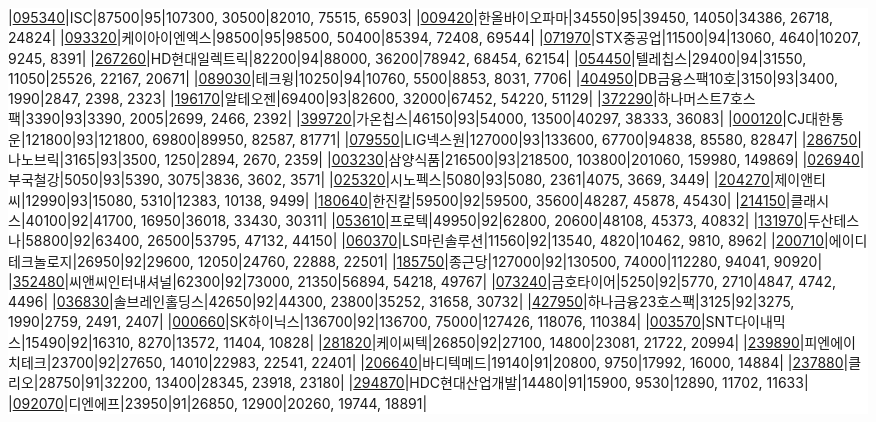 |[095340](https://finance.daum.net/quotes/A095340)|ISC|87500|95|107300, 30500|82010, 75515, 65903|
|[009420](https://finance.daum.net/quotes/A009420)|한올바이오파마|34550|95|39450, 14050|34386, 26718, 24824|
|[093320](https://finance.daum.net/quotes/A093320)|케이아이엔엑스|98500|95|98500, 50400|85394, 72408, 69544|
|[071970](https://finance.daum.net/quotes/A071970)|STX중공업|11500|94|13060, 4640|10207, 9245, 8391|
|[267260](https://finance.daum.net/quotes/A267260)|HD현대일렉트릭|82200|94|88000, 36200|78942, 68454, 62154|
|[054450](https://finance.daum.net/quotes/A054450)|텔레칩스|29400|94|31550, 11050|25526, 22167, 20671|
|[089030](https://finance.daum.net/quotes/A089030)|테크윙|10250|94|10760, 5500|8853, 8031, 7706|
|[404950](https://finance.daum.net/quotes/A404950)|DB금융스팩10호|3150|93|3400, 1990|2847, 2398, 2323|
|[196170](https://finance.daum.net/quotes/A196170)|알테오젠|69400|93|82600, 32000|67452, 54220, 51129|
|[372290](https://finance.daum.net/quotes/A372290)|하나머스트7호스팩|3390|93|3390, 2005|2699, 2466, 2392|
|[399720](https://finance.daum.net/quotes/A399720)|가온칩스|46150|93|54000, 13500|40297, 38333, 36083|
|[000120](https://finance.daum.net/quotes/A000120)|CJ대한통운|121800|93|121800, 69800|89950, 82587, 81771|
|[079550](https://finance.daum.net/quotes/A079550)|LIG넥스원|127000|93|133600, 67700|94838, 85580, 82847|
|[286750](https://finance.daum.net/quotes/A286750)|나노브릭|3165|93|3500, 1250|2894, 2670, 2359|
|[003230](https://finance.daum.net/quotes/A003230)|삼양식품|216500|93|218500, 103800|201060, 159980, 149869|
|[026940](https://finance.daum.net/quotes/A026940)|부국철강|5050|93|5390, 3075|3836, 3602, 3571|
|[025320](https://finance.daum.net/quotes/A025320)|시노펙스|5080|93|5080, 2361|4075, 3669, 3449|
|[204270](https://finance.daum.net/quotes/A204270)|제이앤티씨|12990|93|15080, 5310|12383, 10138, 9499|
|[180640](https://finance.daum.net/quotes/A180640)|한진칼|59500|92|59500, 35600|48287, 45878, 45430|
|[214150](https://finance.daum.net/quotes/A214150)|클래시스|40100|92|41700, 16950|36018, 33430, 30311|
|[053610](https://finance.daum.net/quotes/A053610)|프로텍|49950|92|62800, 20600|48108, 45373, 40832|
|[131970](https://finance.daum.net/quotes/A131970)|두산테스나|58800|92|63400, 26500|53795, 47132, 44150|
|[060370](https://finance.daum.net/quotes/A060370)|LS마린솔루션|11560|92|13540, 4820|10462, 9810, 8962|
|[200710](https://finance.daum.net/quotes/A200710)|에이디테크놀로지|26950|92|29600, 12050|24760, 22888, 22501|
|[185750](https://finance.daum.net/quotes/A185750)|종근당|127000|92|130500, 74000|112280, 94041, 90920|
|[352480](https://finance.daum.net/quotes/A352480)|씨앤씨인터내셔널|62300|92|73000, 21350|56894, 54218, 49767|
|[073240](https://finance.daum.net/quotes/A073240)|금호타이어|5250|92|5770, 2710|4847, 4742, 4496|
|[036830](https://finance.daum.net/quotes/A036830)|솔브레인홀딩스|42650|92|44300, 23800|35252, 31658, 30732|
|[427950](https://finance.daum.net/quotes/A427950)|하나금융23호스팩|3125|92|3275, 1990|2759, 2491, 2407|
|[000660](https://finance.daum.net/quotes/A000660)|SK하이닉스|136700|92|136700, 75000|127426, 118076, 110384|
|[003570](https://finance.daum.net/quotes/A003570)|SNT다이내믹스|15490|92|16310, 8270|13572, 11404, 10828|
|[281820](https://finance.daum.net/quotes/A281820)|케이씨텍|26850|92|27100, 14800|23081, 21722, 20994|
|[239890](https://finance.daum.net/quotes/A239890)|피엔에이치테크|23700|92|27650, 14010|22983, 22541, 22401|
|[206640](https://finance.daum.net/quotes/A206640)|바디텍메드|19140|91|20800, 9750|17992, 16000, 14884|
|[237880](https://finance.daum.net/quotes/A237880)|클리오|28750|91|32200, 13400|28345, 23918, 23180|
|[294870](https://finance.daum.net/quotes/A294870)|HDC현대산업개발|14480|91|15900, 9530|12890, 11702, 11633|
|[092070](https://finance.daum.net/quotes/A092070)|디엔에프|23950|91|26850, 12900|20260, 19744, 18891|